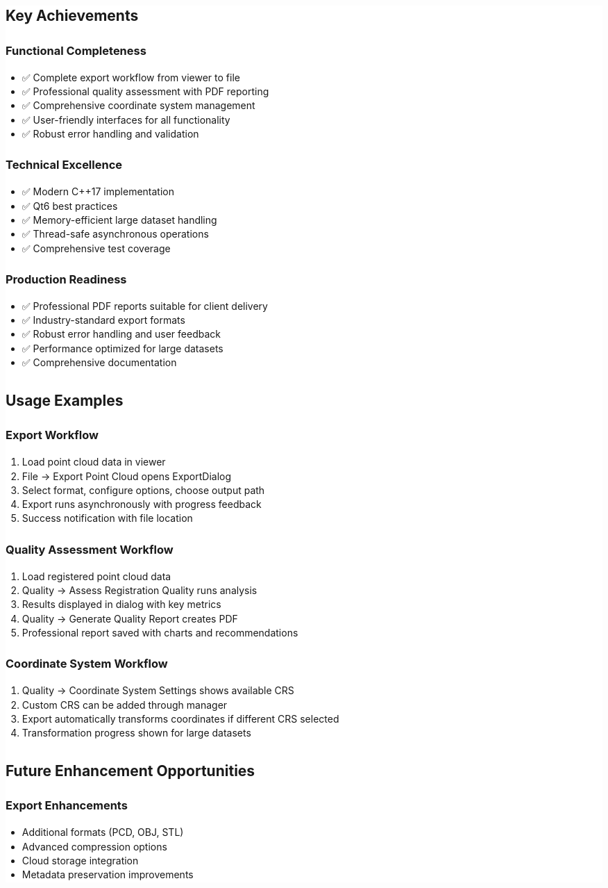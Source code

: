 ## Key Achievements

### Functional Completeness
- ✅ Complete export workflow from viewer to file
- ✅ Professional quality assessment with PDF reporting
- ✅ Comprehensive coordinate system management
- ✅ User-friendly interfaces for all functionality
- ✅ Robust error handling and validation

### Technical Excellence
- ✅ Modern C++17 implementation
- ✅ Qt6 best practices
- ✅ Memory-efficient large dataset handling
- ✅ Thread-safe asynchronous operations
- ✅ Comprehensive test coverage

### Production Readiness
- ✅ Professional PDF reports suitable for client delivery
- ✅ Industry-standard export formats
- ✅ Robust error handling and user feedback
- ✅ Performance optimized for large datasets
- ✅ Comprehensive documentation

## Usage Examples

### Export Workflow
1. Load point cloud data in viewer
2. File → Export Point Cloud opens ExportDialog
3. Select format, configure options, choose output path
4. Export runs asynchronously with progress feedback
5. Success notification with file location

### Quality Assessment Workflow
1. Load registered point cloud data
2. Quality → Assess Registration Quality runs analysis
3. Results displayed in dialog with key metrics
4. Quality → Generate Quality Report creates PDF
5. Professional report saved with charts and recommendations

### Coordinate System Workflow
1. Quality → Coordinate System Settings shows available CRS
2. Custom CRS can be added through manager
3. Export automatically transforms coordinates if different CRS selected
4. Transformation progress shown for large datasets

## Future Enhancement Opportunities

### Export Enhancements
- Additional formats (PCD, OBJ, STL)
- Advanced compression options
- Cloud storage integration
- Metadata preservation improvements
